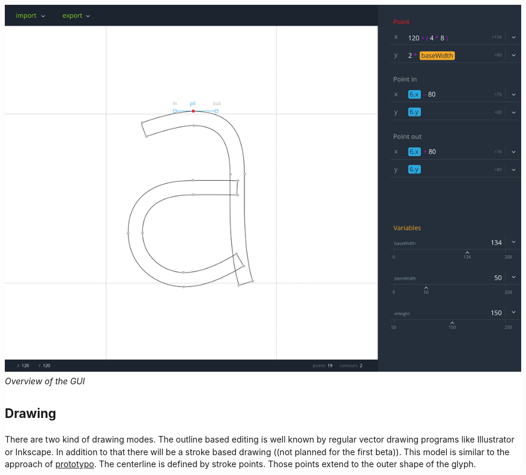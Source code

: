 [![Overview](./sketch/Select.png)](./sketch/Select.png)
*Overview of the GUI*

</Grid>




## Drawing


There are two kind of drawing modes. The outline based editing is well known by regular vector drawing programs like Illustrator or Inkscape. In addition to that there will be a stroke based drawing ((not planned for the first beta)). This model is similar to the approach of [prototypo](https://www.prototypo.io/). The centerline is defined by stroke points. Those points extend to the outer shape of the glyph.



<Grid>
<Column start="1" end="7">
<Box line>
